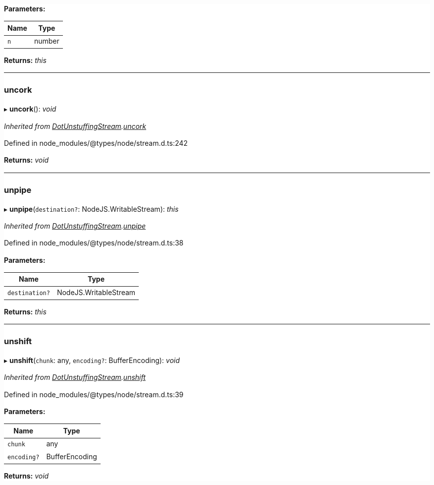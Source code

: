 **Parameters:**

Name | Type |
------ | ------ |
`n` | number |

**Returns:** *this*

___

###  uncork

▸ **uncork**(): *void*

*Inherited from [DotUnstuffingStream](_dotunstuffingstream_.dotunstuffingstream.md).[uncork](_dotunstuffingstream_.dotunstuffingstream.md#uncork)*

Defined in node_modules/@types/node/stream.d.ts:242

**Returns:** *void*

___

###  unpipe

▸ **unpipe**(`destination?`: NodeJS.WritableStream): *this*

*Inherited from [DotUnstuffingStream](_dotunstuffingstream_.dotunstuffingstream.md).[unpipe](_dotunstuffingstream_.dotunstuffingstream.md#unpipe)*

Defined in node_modules/@types/node/stream.d.ts:38

**Parameters:**

Name | Type |
------ | ------ |
`destination?` | NodeJS.WritableStream |

**Returns:** *this*

___

###  unshift

▸ **unshift**(`chunk`: any, `encoding?`: BufferEncoding): *void*

*Inherited from [DotUnstuffingStream](_dotunstuffingstream_.dotunstuffingstream.md).[unshift](_dotunstuffingstream_.dotunstuffingstream.md#unshift)*

Defined in node_modules/@types/node/stream.d.ts:39

**Parameters:**

Name | Type |
------ | ------ |
`chunk` | any |
`encoding?` | BufferEncoding |

**Returns:** *void*
